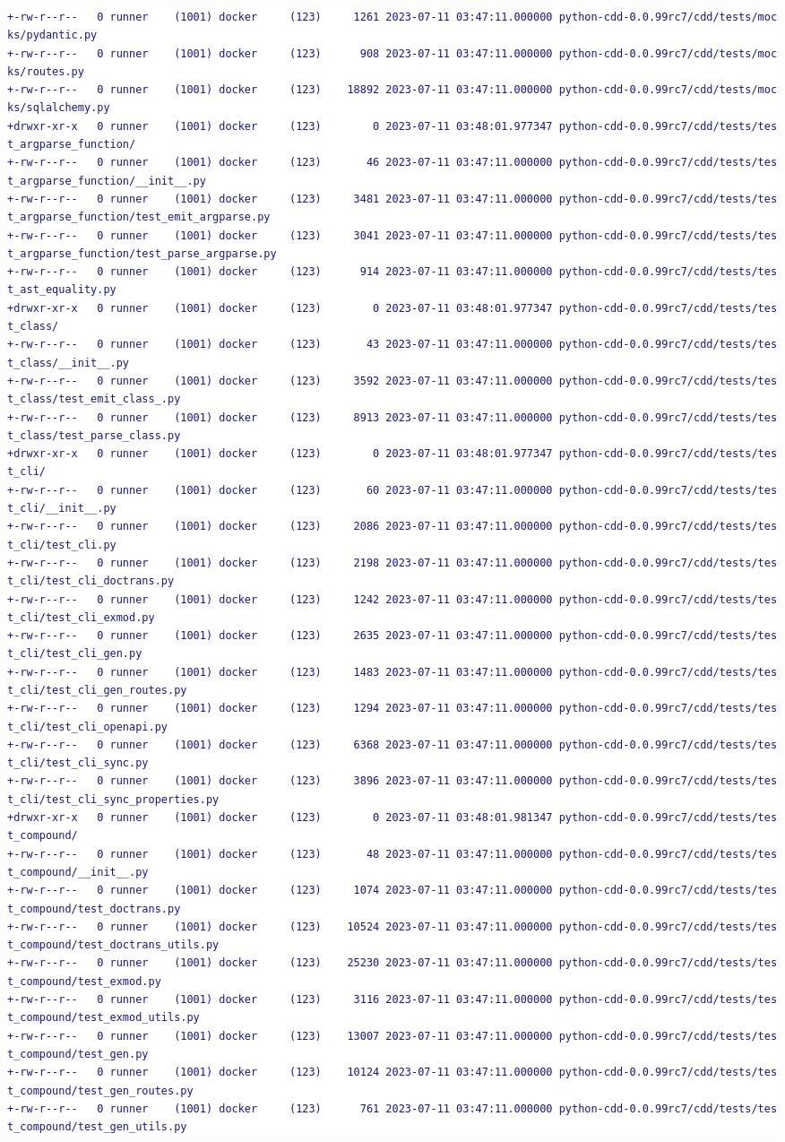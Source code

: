 ```diff
+-rw-r--r--   0 runner    (1001) docker     (123)     1261 2023-07-11 03:47:11.000000 python-cdd-0.0.99rc7/cdd/tests/mocks/pydantic.py
+-rw-r--r--   0 runner    (1001) docker     (123)      908 2023-07-11 03:47:11.000000 python-cdd-0.0.99rc7/cdd/tests/mocks/routes.py
+-rw-r--r--   0 runner    (1001) docker     (123)    18892 2023-07-11 03:47:11.000000 python-cdd-0.0.99rc7/cdd/tests/mocks/sqlalchemy.py
+drwxr-xr-x   0 runner    (1001) docker     (123)        0 2023-07-11 03:48:01.977347 python-cdd-0.0.99rc7/cdd/tests/test_argparse_function/
+-rw-r--r--   0 runner    (1001) docker     (123)       46 2023-07-11 03:47:11.000000 python-cdd-0.0.99rc7/cdd/tests/test_argparse_function/__init__.py
+-rw-r--r--   0 runner    (1001) docker     (123)     3481 2023-07-11 03:47:11.000000 python-cdd-0.0.99rc7/cdd/tests/test_argparse_function/test_emit_argparse.py
+-rw-r--r--   0 runner    (1001) docker     (123)     3041 2023-07-11 03:47:11.000000 python-cdd-0.0.99rc7/cdd/tests/test_argparse_function/test_parse_argparse.py
+-rw-r--r--   0 runner    (1001) docker     (123)      914 2023-07-11 03:47:11.000000 python-cdd-0.0.99rc7/cdd/tests/test_ast_equality.py
+drwxr-xr-x   0 runner    (1001) docker     (123)        0 2023-07-11 03:48:01.977347 python-cdd-0.0.99rc7/cdd/tests/test_class/
+-rw-r--r--   0 runner    (1001) docker     (123)       43 2023-07-11 03:47:11.000000 python-cdd-0.0.99rc7/cdd/tests/test_class/__init__.py
+-rw-r--r--   0 runner    (1001) docker     (123)     3592 2023-07-11 03:47:11.000000 python-cdd-0.0.99rc7/cdd/tests/test_class/test_emit_class_.py
+-rw-r--r--   0 runner    (1001) docker     (123)     8913 2023-07-11 03:47:11.000000 python-cdd-0.0.99rc7/cdd/tests/test_class/test_parse_class.py
+drwxr-xr-x   0 runner    (1001) docker     (123)        0 2023-07-11 03:48:01.977347 python-cdd-0.0.99rc7/cdd/tests/test_cli/
+-rw-r--r--   0 runner    (1001) docker     (123)       60 2023-07-11 03:47:11.000000 python-cdd-0.0.99rc7/cdd/tests/test_cli/__init__.py
+-rw-r--r--   0 runner    (1001) docker     (123)     2086 2023-07-11 03:47:11.000000 python-cdd-0.0.99rc7/cdd/tests/test_cli/test_cli.py
+-rw-r--r--   0 runner    (1001) docker     (123)     2198 2023-07-11 03:47:11.000000 python-cdd-0.0.99rc7/cdd/tests/test_cli/test_cli_doctrans.py
+-rw-r--r--   0 runner    (1001) docker     (123)     1242 2023-07-11 03:47:11.000000 python-cdd-0.0.99rc7/cdd/tests/test_cli/test_cli_exmod.py
+-rw-r--r--   0 runner    (1001) docker     (123)     2635 2023-07-11 03:47:11.000000 python-cdd-0.0.99rc7/cdd/tests/test_cli/test_cli_gen.py
+-rw-r--r--   0 runner    (1001) docker     (123)     1483 2023-07-11 03:47:11.000000 python-cdd-0.0.99rc7/cdd/tests/test_cli/test_cli_gen_routes.py
+-rw-r--r--   0 runner    (1001) docker     (123)     1294 2023-07-11 03:47:11.000000 python-cdd-0.0.99rc7/cdd/tests/test_cli/test_cli_openapi.py
+-rw-r--r--   0 runner    (1001) docker     (123)     6368 2023-07-11 03:47:11.000000 python-cdd-0.0.99rc7/cdd/tests/test_cli/test_cli_sync.py
+-rw-r--r--   0 runner    (1001) docker     (123)     3896 2023-07-11 03:47:11.000000 python-cdd-0.0.99rc7/cdd/tests/test_cli/test_cli_sync_properties.py
+drwxr-xr-x   0 runner    (1001) docker     (123)        0 2023-07-11 03:48:01.981347 python-cdd-0.0.99rc7/cdd/tests/test_compound/
+-rw-r--r--   0 runner    (1001) docker     (123)       48 2023-07-11 03:47:11.000000 python-cdd-0.0.99rc7/cdd/tests/test_compound/__init__.py
+-rw-r--r--   0 runner    (1001) docker     (123)     1074 2023-07-11 03:47:11.000000 python-cdd-0.0.99rc7/cdd/tests/test_compound/test_doctrans.py
+-rw-r--r--   0 runner    (1001) docker     (123)    10524 2023-07-11 03:47:11.000000 python-cdd-0.0.99rc7/cdd/tests/test_compound/test_doctrans_utils.py
+-rw-r--r--   0 runner    (1001) docker     (123)    25230 2023-07-11 03:47:11.000000 python-cdd-0.0.99rc7/cdd/tests/test_compound/test_exmod.py
+-rw-r--r--   0 runner    (1001) docker     (123)     3116 2023-07-11 03:47:11.000000 python-cdd-0.0.99rc7/cdd/tests/test_compound/test_exmod_utils.py
+-rw-r--r--   0 runner    (1001) docker     (123)    13007 2023-07-11 03:47:11.000000 python-cdd-0.0.99rc7/cdd/tests/test_compound/test_gen.py
+-rw-r--r--   0 runner    (1001) docker     (123)    10124 2023-07-11 03:47:11.000000 python-cdd-0.0.99rc7/cdd/tests/test_compound/test_gen_routes.py
+-rw-r--r--   0 runner    (1001) docker     (123)      761 2023-07-11 03:47:11.000000 python-cdd-0.0.99rc7/cdd/tests/test_compound/test_gen_utils.py
```